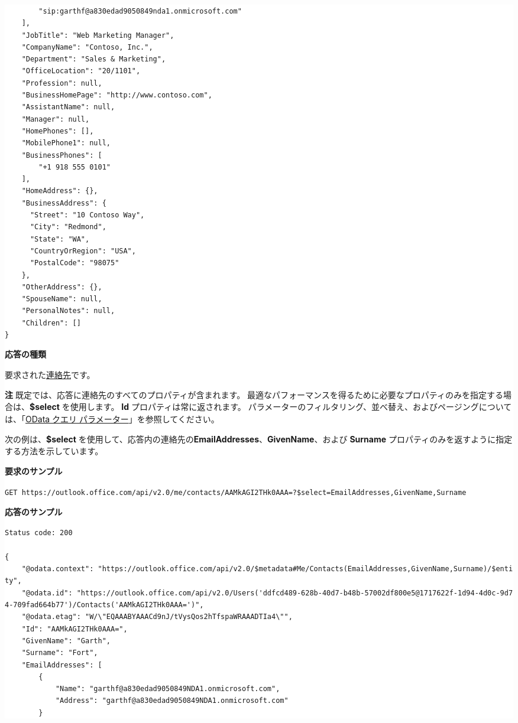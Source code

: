 ```
        "sip:garthf@a830edad9050849nda1.onmicrosoft.com"
    ],
    "JobTitle": "Web Marketing Manager",
    "CompanyName": "Contoso, Inc.",
    "Department": "Sales & Marketing",
    "OfficeLocation": "20/1101",
    "Profession": null,
    "BusinessHomePage": "http://www.contoso.com",
    "AssistantName": null,
    "Manager": null,
    "HomePhones": [],
    "MobilePhone1": null,
    "BusinessPhones": [
        "+1 918 555 0101"
    ],
    "HomeAddress": {},
    "BusinessAddress": {
      "Street": "10 Contoso Way",
      "City": "Redmond",
      "State": "WA",
      "CountryOrRegion": "USA",
      "PostalCode": "98075"  
    },
    "OtherAddress": {},
    "SpouseName": null,
    "PersonalNotes": null,
    "Children": []
}
```


 **応答の種類**

要求された[連絡先](..\api\complex-types-for-mail-contacts-calendar.md#ContactResource)です。

**注** 既定では、応答に連絡先のすべてのプロパティが含まれます。 最適なパフォーマンスを得るために必要なプロパティのみを指定する場合は、**$select** を使用します。 **Id** プロパティは常に返されます。 パラメーターのフィルタリング、並べ替え、およびページングについては、「[OData クエリ パラメーター](..\api\complex-types-for-mail-contacts-calendar.md#OdataQueryParams)」を参照してください。

次の例は、**$select** を使用して、応答内の連絡先の**EmailAddresses**、**GivenName**、および **Surname** プロパティのみを返すように指定する方法を示しています。

**要求のサンプル**

```
GET https://outlook.office.com/api/v2.0/me/contacts/AAMkAGI2THk0AAA=?$select=EmailAddresses,GivenName,Surname
```

**応答のサンプル**

```
Status code: 200

{
    "@odata.context": "https://outlook.office.com/api/v2.0/$metadata#Me/Contacts(EmailAddresses,GivenName,Surname)/$entity",
    "@odata.id": "https://outlook.office.com/api/v2.0/Users('ddfcd489-628b-40d7-b48b-57002df800e5@1717622f-1d94-4d0c-9d74-709fad664b77')/Contacts('AAMkAGI2THk0AAA=')",
    "@odata.etag": "W/\"EQAAABYAAACd9nJ/tVysQos2hTfspaWRAAADTIa4\"",
    "Id": "AAMkAGI2THk0AAA=",
    "GivenName": "Garth",
    "Surname": "Fort",
    "EmailAddresses": [
        {
            "Name": "garthf@a830edad9050849NDA1.onmicrosoft.com",
            "Address": "garthf@a830edad9050849NDA1.onmicrosoft.com"
        }
```